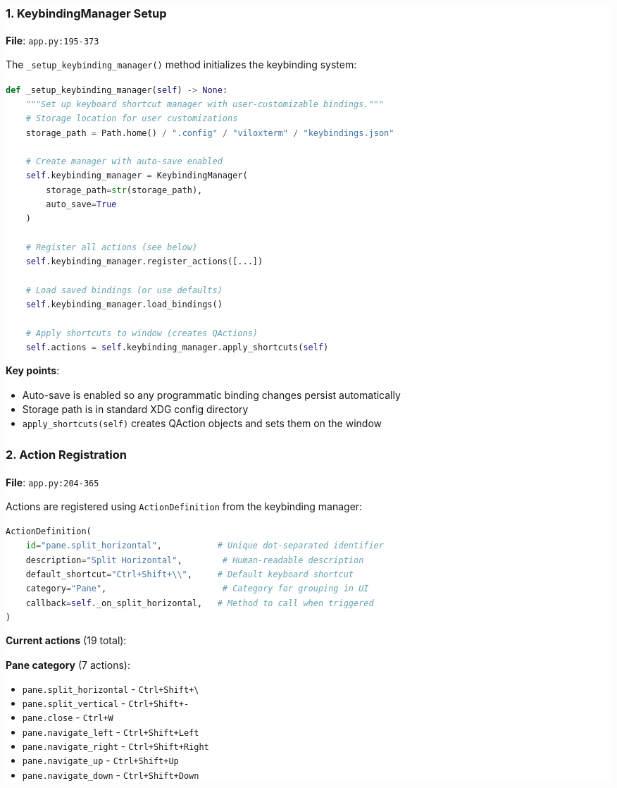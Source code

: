 ### 1. KeybindingManager Setup

**File**: `app.py:195-373`

The `_setup_keybinding_manager()` method initializes the keybinding system:

```python
def _setup_keybinding_manager(self) -> None:
    """Set up keyboard shortcut manager with user-customizable bindings."""
    # Storage location for user customizations
    storage_path = Path.home() / ".config" / "viloxterm" / "keybindings.json"

    # Create manager with auto-save enabled
    self.keybinding_manager = KeybindingManager(
        storage_path=str(storage_path),
        auto_save=True
    )

    # Register all actions (see below)
    self.keybinding_manager.register_actions([...])

    # Load saved bindings (or use defaults)
    self.keybinding_manager.load_bindings()

    # Apply shortcuts to window (creates QActions)
    self.actions = self.keybinding_manager.apply_shortcuts(self)
```

**Key points**:
- Auto-save is enabled so any programmatic binding changes persist automatically
- Storage path is in standard XDG config directory
- `apply_shortcuts(self)` creates QAction objects and sets them on the window

### 2. Action Registration

**File**: `app.py:204-365`

Actions are registered using `ActionDefinition` from the keybinding manager:

```python
ActionDefinition(
    id="pane.split_horizontal",           # Unique dot-separated identifier
    description="Split Horizontal",        # Human-readable description
    default_shortcut="Ctrl+Shift+\\",     # Default keyboard shortcut
    category="Pane",                       # Category for grouping in UI
    callback=self._on_split_horizontal,   # Method to call when triggered
)
```

**Current actions** (19 total):

**Pane category** (7 actions):
- `pane.split_horizontal` - `Ctrl+Shift+\`
- `pane.split_vertical` - `Ctrl+Shift+-`
- `pane.close` - `Ctrl+W`
- `pane.navigate_left` - `Ctrl+Shift+Left`
- `pane.navigate_right` - `Ctrl+Shift+Right`
- `pane.navigate_up` - `Ctrl+Shift+Up`
- `pane.navigate_down` - `Ctrl+Shift+Down`
